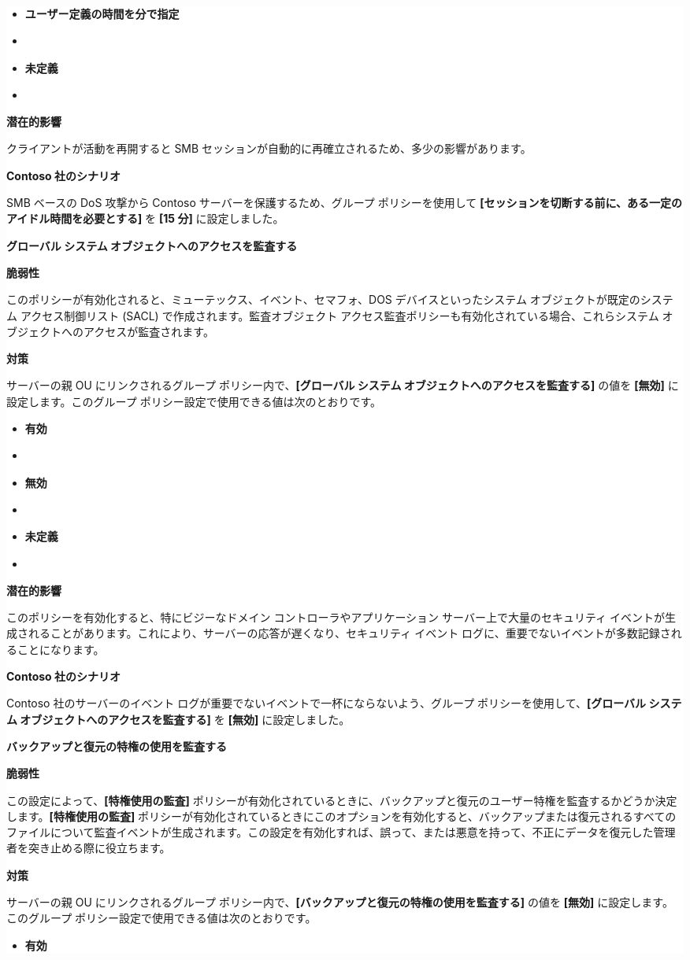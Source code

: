 -   **ユーザー定義の時間を分で指定**
  
-     
-   **未定義**
  
-   
  
**潜在的影響**
  
クライアントが活動を再開すると SMB セッションが自動的に再確立されるため、多少の影響があります。
  
**Contoso 社のシナリオ**
  
SMB ベースの DoS 攻撃から Contoso サーバーを保護するため、グループ ポリシーを使用して **\[セッションを切断する前に、ある一定のアイドル時間を必要とする\]** を **\[15 分\]** に設定しました。
  
**グローバル システム オブジェクトへのアクセスを監査する**
  
**脆弱性**
  
このポリシーが有効化されると、ミューテックス、イベント、セマフォ、DOS デバイスといったシステム オブジェクトが既定のシステム アクセス制御リスト (SACL) で作成されます。監査オブジェクト アクセス監査ポリシーも有効化されている場合、これらシステム オブジェクトへのアクセスが監査されます。
  
**対策**
  
サーバーの親 OU にリンクされるグループ ポリシー内で、**\[グローバル システム オブジェクトへのアクセスを監査する\]** の値を **\[無効\]** に設定します。このグループ ポリシー設定で使用できる値は次のとおりです。
  
-   **有効**
  
-     
-   **無効**
  
-     
-   **未定義**
  
-   
  
**潜在的影響**
  
このポリシーを有効化すると、特にビジーなドメイン コントローラやアプリケーション サーバー上で大量のセキュリティ イベントが生成されることがあります。これにより、サーバーの応答が遅くなり、セキュリティ イベント ログに、重要でないイベントが多数記録されることになります。
  
**Contoso 社のシナリオ**
  
Contoso 社のサーバーのイベント ログが重要でないイベントで一杯にならないよう、グループ ポリシーを使用して、**\[グローバル システム オブジェクトへのアクセスを監査する\]** を **\[無効\]** に設定しました。
  
**バックアップと復元の特権の使用を監査する**
  
**脆弱性**
  
この設定によって、**\[特権使用の監査\]** ポリシーが有効化されているときに、バックアップと復元のユーザー特権を監査するかどうか決定します。**\[特権使用の監査\]** ポリシーが有効化されているときにこのオプションを有効化すると、バックアップまたは復元されるすべてのファイルについて監査イベントが生成されます。この設定を有効化すれば、誤って、または悪意を持って、不正にデータを復元した管理者を突き止める際に役立ちます。
  
**対策**
  
サーバーの親 OU にリンクされるグループ ポリシー内で、**\[バックアップと復元の特権の使用を監査する\]** の値を **\[無効\]** に設定します。このグループ ポリシー設定で使用できる値は次のとおりです。
  
-   **有効**
  